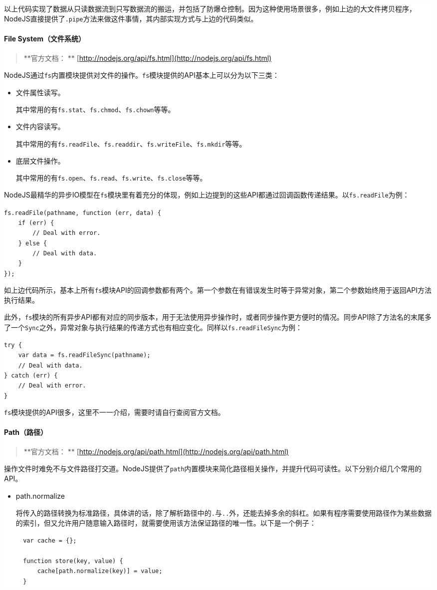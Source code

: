 以上代码实现了数据从只读数据流到只写数据流的搬运，并包括了防爆仓控制。因为这种使用场景很多，例如上边的大文件拷贝程序，NodeJS直接提供了`.pipe`方法来做这件事情，其内部实现方式与上边的代码类似。

#### File System（文件系统）

>	**官方文档： ** [http://nodejs.org/api/fs.html](http://nodejs.org/api/fs.html)

NodeJS通过`fs`内置模块提供对文件的操作。`fs`模块提供的API基本上可以分为以下三类：

+ 文件属性读写。

	其中常用的有`fs.stat`、`fs.chmod`、`fs.chown`等等。

+ 文件内容读写。

	其中常用的有`fs.readFile`、`fs.readdir`、`fs.writeFile`、`fs.mkdir`等等。

+ 底层文件操作。

	其中常用的有`fs.open`、`fs.read`、`fs.write`、`fs.close`等等。

NodeJS最精华的异步IO模型在`fs`模块里有着充分的体现，例如上边提到的这些API都通过回调函数传递结果。以`fs.readFile`为例：

	fs.readFile(pathname, function (err, data) {
		if (err) {
			// Deal with error.
		} else {
			// Deal with data.
		}
	});

如上边代码所示，基本上所有`fs`模块API的回调参数都有两个。第一个参数在有错误发生时等于异常对象，第二个参数始终用于返回API方法执行结果。

此外，`fs`模块的所有异步API都有对应的同步版本，用于无法使用异步操作时，或者同步操作更方便时的情况。同步API除了方法名的末尾多了一个`Sync`之外，异常对象与执行结果的传递方式也有相应变化。同样以`fs.readFileSync`为例：

	try {
		var data = fs.readFileSync(pathname);
		// Deal with data.
	} catch (err) {
		// Deal with error.
	}

`fs`模块提供的API很多，这里不一一介绍，需要时请自行查阅官方文档。

#### Path（路径）

>	**官方文档： ** [http://nodejs.org/api/path.html](http://nodejs.org/api/path.html)

操作文件时难免不与文件路径打交道。NodeJS提供了`path`内置模块来简化路径相关操作，并提升代码可读性。以下分别介绍几个常用的API。

+ path.normalize

	将传入的路径转换为标准路径，具体讲的话，除了解析路径中的`.`与`..`外，还能去掉多余的斜杠。如果有程序需要使用路径作为某些数据的索引，但又允许用户随意输入路径时，就需要使用该方法保证路径的唯一性。以下是一个例子：

		var cache = {};
		
		function store(key, value) {
			cache[path.normalize(key)] = value;
		}
